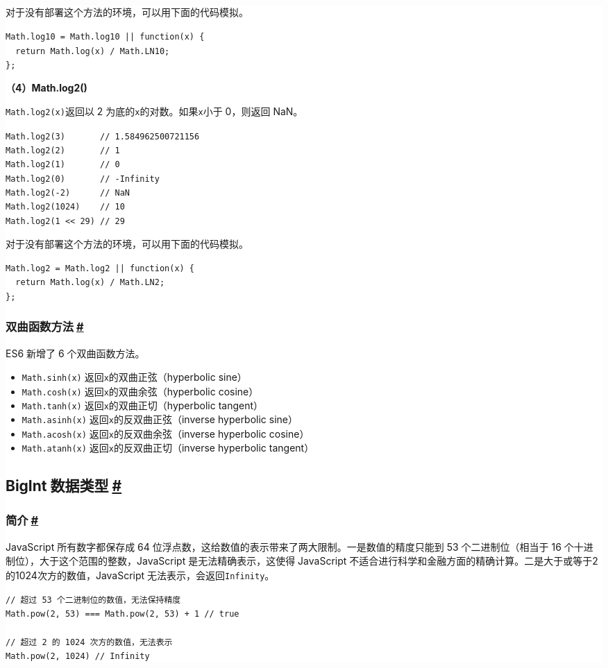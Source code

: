 对于没有部署这个方法的环境，可以用下面的代码模拟。

```
Math.log10 = Math.log10 || function(x) {
  return Math.log(x) / Math.LN10;
};

```

**（4）Math.log2()**

`Math.log2(x)`返回以 2 为底的`x`的对数。如果`x`小于 0，则返回 NaN。

```
Math.log2(3)       // 1.584962500721156
Math.log2(2)       // 1
Math.log2(1)       // 0
Math.log2(0)       // -Infinity
Math.log2(-2)      // NaN
Math.log2(1024)    // 10
Math.log2(1 << 29) // 29

```

对于没有部署这个方法的环境，可以用下面的代码模拟。

```
Math.log2 = Math.log2 || function(x) {
  return Math.log(x) / Math.LN2;
};

```

### 双曲函数方法 [#](about:blank#%E5%8F%8C%E6%9B%B2%E5%87%BD%E6%95%B0%E6%96%B9%E6%B3%95)

ES6 新增了 6 个双曲函数方法。

*   `Math.sinh(x)` 返回`x`的双曲正弦（hyperbolic sine）
*   `Math.cosh(x)` 返回`x`的双曲余弦（hyperbolic cosine）
*   `Math.tanh(x)` 返回`x`的双曲正切（hyperbolic tangent）
*   `Math.asinh(x)` 返回`x`的反双曲正弦（inverse hyperbolic sine）
*   `Math.acosh(x)` 返回`x`的反双曲余弦（inverse hyperbolic cosine）
*   `Math.atanh(x)` 返回`x`的反双曲正切（inverse hyperbolic tangent）

BigInt 数据类型 [#](about:blank#bigint-%E6%95%B0%E6%8D%AE%E7%B1%BB%E5%9E%8B)
------------------------------------------------------------------------

### 简介 [#](about:blank#%E7%AE%80%E4%BB%8B)

JavaScript 所有数字都保存成 64 位浮点数，这给数值的表示带来了两大限制。一是数值的精度只能到 53 个二进制位（相当于 16 个十进制位），大于这个范围的整数，JavaScript 是无法精确表示，这使得 JavaScript 不适合进行科学和金融方面的精确计算。二是大于或等于2的1024次方的数值，JavaScript 无法表示，会返回`Infinity`。

```
// 超过 53 个二进制位的数值，无法保持精度
Math.pow(2, 53) === Math.pow(2, 53) + 1 // true

// 超过 2 的 1024 次方的数值，无法表示
Math.pow(2, 1024) // Infinity

```

